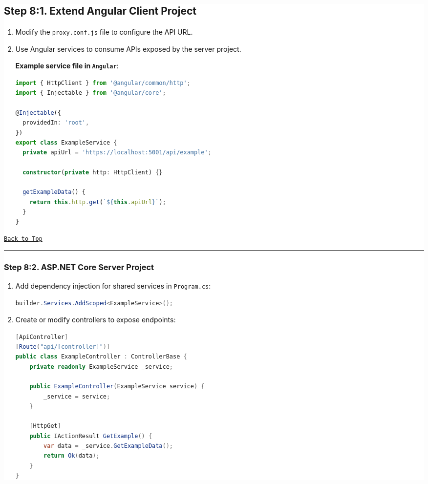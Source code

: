 
## **Step 8:1. Extend Angular Client Project**

1. Modify the `proxy.conf.js` file to configure the API URL.
2. Use Angular services to consume APIs exposed by the server project.

   **Example service file in `Angular`**:
   ```typescript
   import { HttpClient } from '@angular/common/http';
   import { Injectable } from '@angular/core';

   @Injectable({
     providedIn: 'root',
   })
   export class ExampleService {
     private apiUrl = 'https://localhost:5001/api/example';

     constructor(private http: HttpClient) {}

     getExampleData() {
       return this.http.get(`${this.apiUrl}`);
     }
   }
   ```
 
[`Back to Top`](#table-of-contents)

---

### **Step 8:2. ASP.NET Core Server Project**

1. Add dependency injection for shared services in `Program.cs`:

   ```csharp
   builder.Services.AddScoped<ExampleService>();
   ```

2. Create or modify controllers to expose endpoints:

   ```csharp
   [ApiController]
   [Route("api/[controller]")]
   public class ExampleController : ControllerBase {
       private readonly ExampleService _service;

       public ExampleController(ExampleService service) {
           _service = service;
       }

       [HttpGet]
       public IActionResult GetExample() {
           var data = _service.GetExampleData();
           return Ok(data);
       }
   }
   ```
